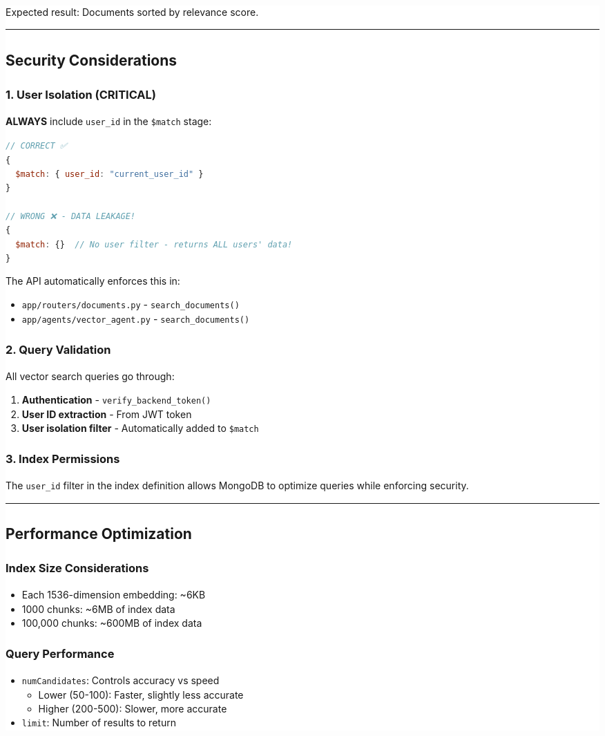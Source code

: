 
Expected result: Documents sorted by relevance score.

---

## Security Considerations

### 1. User Isolation (CRITICAL)

**ALWAYS** include `user_id` in the `$match` stage:

```javascript
// CORRECT ✅
{
  $match: { user_id: "current_user_id" }
}

// WRONG ❌ - DATA LEAKAGE!
{
  $match: {}  // No user filter - returns ALL users' data!
}
```

The API automatically enforces this in:
- `app/routers/documents.py` - `search_documents()`
- `app/agents/vector_agent.py` - `search_documents()`

### 2. Query Validation

All vector search queries go through:
1. **Authentication** - `verify_backend_token()`
2. **User ID extraction** - From JWT token
3. **User isolation filter** - Automatically added to `$match`

### 3. Index Permissions

The `user_id` filter in the index definition allows MongoDB to optimize queries while enforcing security.

---

## Performance Optimization

### Index Size Considerations

- Each 1536-dimension embedding: ~6KB
- 1000 chunks: ~6MB of index data
- 100,000 chunks: ~600MB of index data

### Query Performance

- `numCandidates`: Controls accuracy vs speed
  - Lower (50-100): Faster, slightly less accurate
  - Higher (200-500): Slower, more accurate
- `limit`: Number of results to return
